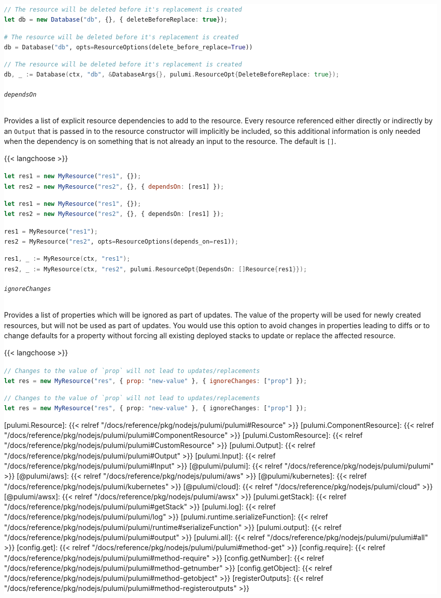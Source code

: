 ```typescript
// The resource will be deleted before it's replacement is created
let db = new Database("db", {}, { deleteBeforeReplace: true});
```

```python
# The resource will be deleted before it's replacement is created
db = Database("db", opts=ResourceOptions(delete_before_replace=True))
```

```go
// The resource will be deleted before it's replacement is created
db, _ := Database(ctx, "db", &DatabaseArgs{}, pulumi.ResourceOpt{DeleteBeforeReplace: true});
```

###### `dependsOn`
Provides a list of explicit resource dependencies to add to the resource. Every resource referenced either directly or indirectly by an `Output` that is passed in to the resource constructor will implicitly be included, so this additional information is only needed when the dependency is on something that is not already an input to the resource. The default is `[]`.

{{< langchoose >}}

```javascript
let res1 = new MyResource("res1", {});
let res2 = new MyResource("res2", {}, { dependsOn: [res1] });
```

```typescript
let res1 = new MyResource("res1", {});
let res2 = new MyResource("res2", {}, { dependsOn: [res1] });
```

```python
res1 = MyResource("res1");
res2 = MyResource("res2", opts=ResourceOptions(depends_on=res1));
```

```go
res1, _ := MyResource(ctx, "res1");
res2, _ := MyResource(ctx, "res2", pulumi.ResourceOpt{DependsOn: []Resource{res1}});
```

###### `ignoreChanges`
Provides a list of properties which will be ignored as part of updates. The value of the property will be used for newly created resources, but will not be used as part of updates. You would use this option to avoid changes in properties leading to diffs or to change defaults for a property without forcing all existing deployed stacks to update or replace the affected resource.

{{< langchoose >}}

```javascript
// Changes to the value of `prop` will not lead to updates/replacements
let res = new MyResource("res", { prop: "new-value" }, { ignoreChanges: ["prop"] });
```

```typescript
// Changes to the value of `prop` will not lead to updates/replacements
let res = new MyResource("res", { prop: "new-value" }, { ignoreChanges: ["prop"] });
```


[pulumi.Resource]: {{< relref "/docs/reference/pkg/nodejs/pulumi/pulumi#Resource" >}}
[pulumi.ComponentResource]: {{< relref "/docs/reference/pkg/nodejs/pulumi/pulumi#ComponentResource" >}}
[pulumi.CustomResource]: {{< relref "/docs/reference/pkg/nodejs/pulumi/pulumi#CustomResource" >}}
[pulumi.Output]: {{< relref "/docs/reference/pkg/nodejs/pulumi/pulumi#Output" >}}
[pulumi.Input]: {{< relref "/docs/reference/pkg/nodejs/pulumi/pulumi#Input" >}}
[@pulumi/pulumi]: {{< relref "/docs/reference/pkg/nodejs/pulumi/pulumi" >}}
[@pulumi/aws]: {{< relref "/docs/reference/pkg/nodejs/pulumi/aws" >}}
[@pulumi/kubernetes]: {{< relref "/docs/reference/pkg/nodejs/pulumi/kubernetes" >}}
[@pulumi/cloud]: {{< relref "/docs/reference/pkg/nodejs/pulumi/cloud" >}}
[@pulumi/awsx]: {{< relref "/docs/reference/pkg/nodejs/pulumi/awsx" >}}
[pulumi.getStack]: {{< relref "/docs/reference/pkg/nodejs/pulumi/pulumi#getStack" >}}
[pulumi.log]: {{< relref "/docs/reference/pkg/nodejs/pulumi/pulumi/log" >}}
[pulumi.runtime.serializeFunction]: {{< relref "/docs/reference/pkg/nodejs/pulumi/pulumi/runtime#serializeFunction" >}}
[pulumi.output]: {{< relref "/docs/reference/pkg/nodejs/pulumi/pulumi#output" >}}
[pulumi.all]: {{< relref "/docs/reference/pkg/nodejs/pulumi/pulumi#all" >}}
[config.get]: {{< relref "/docs/reference/pkg/nodejs/pulumi/pulumi#method-get" >}}
[config.require]: {{< relref "/docs/reference/pkg/nodejs/pulumi/pulumi#method-require" >}}
[config.getNumber]: {{< relref "/docs/reference/pkg/nodejs/pulumi/pulumi#method-getnumber" >}}
[config.getObject]: {{< relref "/docs/reference/pkg/nodejs/pulumi/pulumi#method-getobject" >}}
[registerOutputs]: {{< relref "/docs/reference/pkg/nodejs/pulumi/pulumi#method-registeroutputs" >}}